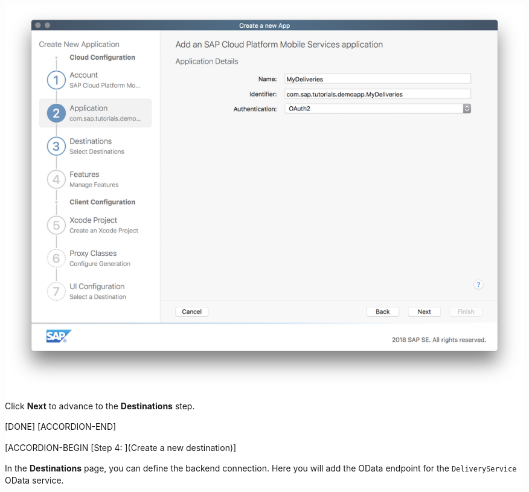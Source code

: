 ![Project Properties](fiori-ios-scpms-create-app-teched18-part1-09.png)

Click **Next** to advance to the **Destinations** step.

[DONE]
[ACCORDION-END]

[ACCORDION-BEGIN [Step 4: ](Create a new destination)]

In the **Destinations** page, you can define the backend connection. Here you will add the OData endpoint for the `DeliveryService` OData service.

